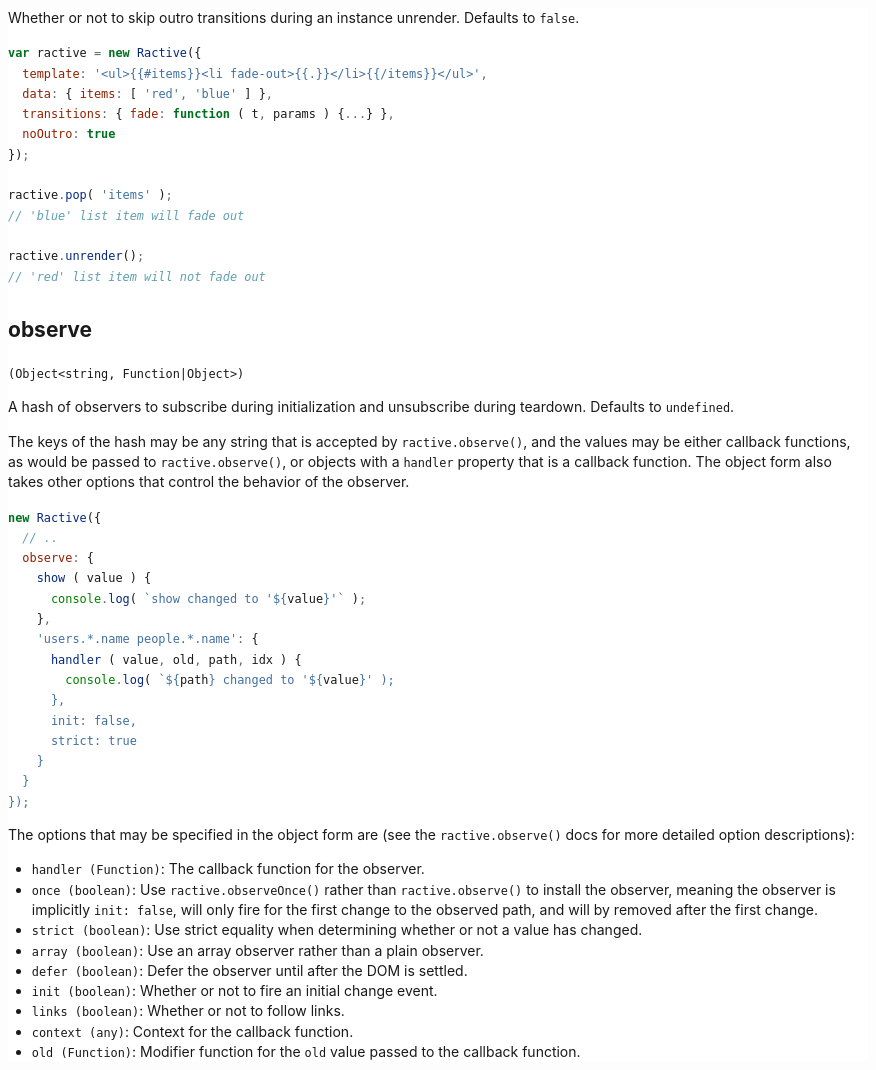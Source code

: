 Whether or not to skip outro transitions during an instance unrender. Defaults to `false`.

```js
var ractive = new Ractive({
  template: '<ul>{{#items}}<li fade-out>{{.}}</li>{{/items}}</ul>',
  data: { items: [ 'red', 'blue' ] },
  transitions: { fade: function ( t, params ) {...} },
  noOutro: true
});

ractive.pop( 'items' );
// 'blue' list item will fade out

ractive.unrender();
// 'red' list item will not fade out
```



## observe

`(Object<string, Function|Object>)`

A hash of observers to subscribe during initialization and unsubscribe during teardown. Defaults to `undefined`.

The keys of the hash may be any string that is accepted by `ractive.observe()`, and the values may be either callback functions, as would be passed to `ractive.observe()`, or objects with a `handler` property that is a callback function. The object form also takes other options that control the behavior of the observer.

```js
new Ractive({
  // ..
  observe: {
    show ( value ) {
      console.log( `show changed to '${value}'` );
    },
    'users.*.name people.*.name': {
      handler ( value, old, path, idx ) {
        console.log( `${path} changed to '${value}' );
      },
      init: false,
      strict: true
    }
  }
});
```

The options that may be specified in the object form are (see the `ractive.observe()` docs for more detailed option descriptions):

* `handler (Function)`: The callback function for the observer.
* `once (boolean)`: Use `ractive.observeOnce()` rather than `ractive.observe()` to install the observer, meaning the observer is implicitly `init: false`, will only fire for the first change to the observed path, and will by removed after the first change.
* `strict (boolean)`: Use strict equality when determining whether or not a value has changed.
* `array (boolean)`: Use an array observer rather than a plain observer.
* `defer (boolean)`: Defer the observer until after the DOM is settled.
* `init (boolean)`: Whether or not to fire an initial change event.
* `links (boolean)`: Whether or not to follow links.
* `context (any)`: Context for the callback function.
* `old (Function)`: Modifier function for the `old` value passed to the callback function.
